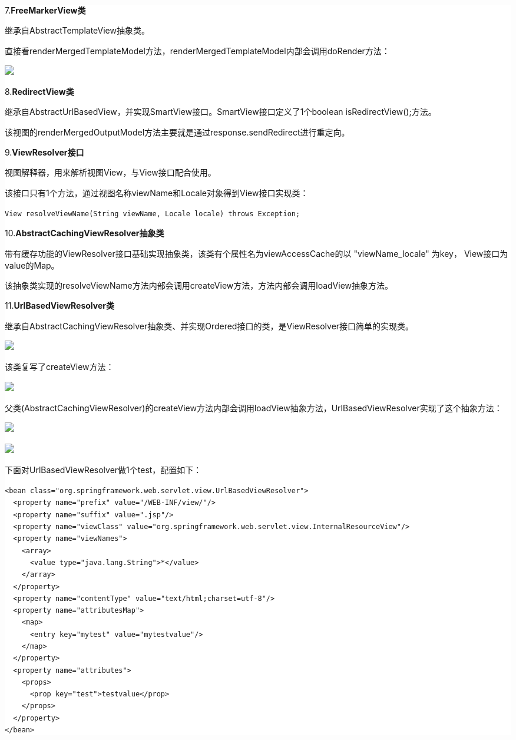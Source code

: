 7.**FreeMarkerView类**

继承自AbstractTemplateView抽象类。

直接看renderMergedTemplateModel方法，renderMergedTemplateModel内部会调用doRender方法：

![](http://7x2wh6.com1.z0.glb.clouddn.com/springmvc-view-viewResolver06.png)

8.**RedirectView类**

继承自AbstractUrlBasedView，并实现SmartView接口。SmartView接口定义了1个boolean isRedirectView();方法。

该视图的renderMergedOutputModel方法主要就是通过response.sendRedirect进行重定向。

9.**ViewResolver接口**

视图解释器，用来解析视图View，与View接口配合使用。

该接口只有1个方法，通过视图名称viewName和Locale对象得到View接口实现类：

    View resolveViewName(String viewName, Locale locale) throws Exception;

10.**AbstractCachingViewResolver抽象类**

带有缓存功能的ViewResolver接口基础实现抽象类，该类有个属性名为viewAccessCache的以 "viewName_locale" 为key， View接口为value的Map。

该抽象类实现的resolveViewName方法内部会调用createView方法，方法内部会调用loadView抽象方法。

11.**UrlBasedViewResolver类**

继承自AbstractCachingViewResolver抽象类、并实现Ordered接口的类，是ViewResolver接口简单的实现类。

![](http://7x2wh6.com1.z0.glb.clouddn.com/springmvc-view-viewResolver07.png)

该类复写了createView方法：

![](http://7x2wh6.com1.z0.glb.clouddn.com/springmvc-view-viewResolver08.png)

父类(AbstractCachingViewResolver)的createView方法内部会调用loadView抽象方法，UrlBasedViewResolver实现了这个抽象方法：

![](http://7x2wh6.com1.z0.glb.clouddn.com/springmvc-view-viewResolver09.png)

![](http://7x2wh6.com1.z0.glb.clouddn.com/springmvc-view-viewResolver10.png)

下面对UrlBasedViewResolver做1个test，配置如下：

    <bean class="org.springframework.web.servlet.view.UrlBasedViewResolver">
      <property name="prefix" value="/WEB-INF/view/"/>
      <property name="suffix" value=".jsp"/>
      <property name="viewClass" value="org.springframework.web.servlet.view.InternalResourceView"/>
      <property name="viewNames">
        <array>  
          <value type="java.lang.String">*</value>  
        </array>    
      </property>  
      <property name="contentType" value="text/html;charset=utf-8"/>
      <property name="attributesMap">
        <map>
          <entry key="mytest" value="mytestvalue"/>
        </map>
      </property>
      <property name="attributes">
        <props>
          <prop key="test">testvalue</prop>
        </props>
      </property>
    </bean>
